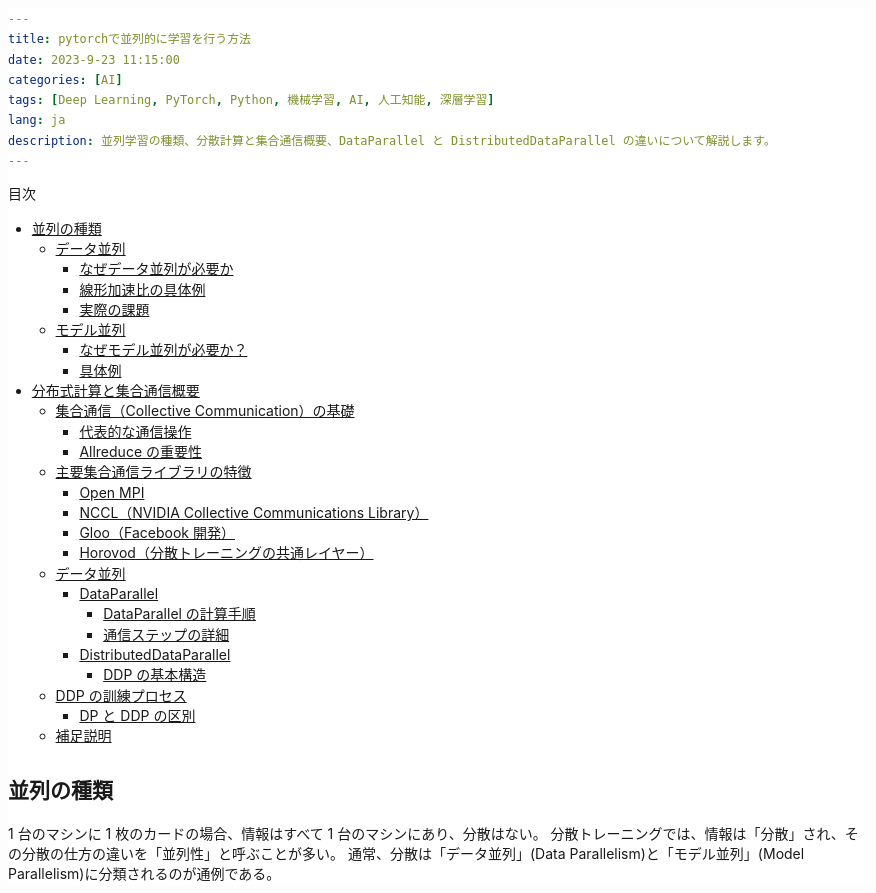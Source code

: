 ```yaml
---
title: pytorchで並列的に学習を行う方法
date: 2023-9-23 11:15:00
categories: [AI]
tags: [Deep Learning, PyTorch, Python, 機械学習, AI, 人工知能, 深層学習]
lang: ja
description: 並列学習の種類、分散計算と集合通信概要、DataParallel と DistributedDataParallel の違いについて解説します。
---
```


目次

- [並列の種類](#%E4%B8%A6%E5%88%97%E3%81%AE%E7%A8%AE%E9%A1%9E)
  - [データ並列](#%E3%83%87%E3%83%BC%E3%82%BF%E4%B8%A6%E5%88%97)
    - [なぜデータ並列が必要か](#%E3%81%AA%E3%81%9C%E3%83%87%E3%83%BC%E3%82%BF%E4%B8%A6%E5%88%97%E3%81%8C%E5%BF%85%E8%A6%81%E3%81%8B)
    - [線形加速比の具体例](#%E7%B7%9A%E5%BD%A2%E5%8A%A0%E9%80%9F%E6%AF%94%E3%81%AE%E5%85%B7%E4%BD%93%E4%BE%8B)
    - [実際の課題](#%E5%AE%9F%E9%9A%9B%E3%81%AE%E8%AA%B2%E9%A1%8C)
  - [モデル並列](#%E3%83%A2%E3%83%87%E3%83%AB%E4%B8%A6%E5%88%97)
    - [なぜモデル並列が必要か？](#%E3%81%AA%E3%81%9C%E3%83%A2%E3%83%87%E3%83%AB%E4%B8%A6%E5%88%97%E3%81%8C%E5%BF%85%E8%A6%81%E3%81%8B)
    - [具体例](#%E5%85%B7%E4%BD%93%E4%BE%8B)
- [分布式計算と集合通信概要](#%E5%88%86%E5%B8%83%E5%BC%8F%E8%A8%88%E7%AE%97%E3%81%A8%E9%9B%86%E5%90%88%E9%80%9A%E4%BF%A1%E6%A6%82%E8%A6%81)
  - [集合通信（Collective Communication）の基礎](#%E9%9B%86%E5%90%88%E9%80%9A%E4%BF%A1collective-communication%E3%81%AE%E5%9F%BA%E7%A4%8E)
    - [代表的な通信操作](#%E4%BB%A3%E8%A1%A8%E7%9A%84%E3%81%AA%E9%80%9A%E4%BF%A1%E6%93%8D%E4%BD%9C)
    - [Allreduce の重要性](#allreduce-%E3%81%AE%E9%87%8D%E8%A6%81%E6%80%A7)
  - [主要集合通信ライブラリの特徴](#%E4%B8%BB%E8%A6%81%E9%9B%86%E5%90%88%E9%80%9A%E4%BF%A1%E3%83%A9%E3%82%A4%E3%83%96%E3%83%A9%E3%83%AA%E3%81%AE%E7%89%B9%E5%BE%B4)
    - [Open MPI](#open-mpi)
    - [NCCL（NVIDIA Collective Communications Library）](#ncclnvidia-collective-communications-library)
    - [Gloo（Facebook 開発）](#gloofacebook-%E9%96%8B%E7%99%BA)
    - [Horovod（分散トレーニングの共通レイヤー）](#horovod%E5%88%86%E6%95%A3%E3%83%88%E3%83%AC%E3%83%BC%E3%83%8B%E3%83%B3%E3%82%B0%E3%81%AE%E5%85%B1%E9%80%9A%E3%83%AC%E3%82%A4%E3%83%A4%E3%83%BC)
  - [データ並列](#%E3%83%87%E3%83%BC%E3%82%BF%E4%B8%A6%E5%88%97-1)
    - [DataParallel](#dataparallel)
      - [DataParallel の計算手順](#dataparallel-%E3%81%AE%E8%A8%88%E7%AE%97%E6%89%8B%E9%A0%86)
      - [通信ステップの詳細](#%E9%80%9A%E4%BF%A1%E3%82%B9%E3%83%86%E3%83%83%E3%83%97%E3%81%AE%E8%A9%B3%E7%B4%B0)
    - [DistributedDataParallel](#distributeddataparallel)
      - [DDP の基本構造](#ddp-%E3%81%AE%E5%9F%BA%E6%9C%AC%E6%A7%8B%E9%80%A0)
  - [DDP の訓練プロセス](#ddp-%E3%81%AE%E8%A8%93%E7%B7%B4%E3%83%97%E3%83%AD%E3%82%BB%E3%82%B9)
    - [DP と DDP の区別](#dp-%E3%81%A8-ddp-%E3%81%AE%E5%8C%BA%E5%88%A5)
  - [補足説明](#%E8%A3%9C%E8%B6%B3%E8%AA%AC%E6%98%8E)

## 並列の種類

1 台のマシンに 1 枚のカードの場合、情報はすべて 1 台のマシンにあり、分散はない。
分散トレーニングでは、情報は「分散」され、その分散の仕方の違いを「並列性」と呼ぶことが多い。 通常、分散は「データ並列」(Data Parallelism)と「モデル並列」(Model Parallelism)に分類されるのが通例である。
